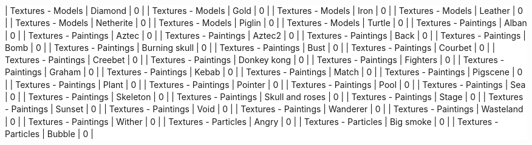 | Textures - Models      | Diamond                            | 0        |
| Textures - Models      | Gold                               | 0        |
| Textures - Models      | Iron                               | 0        |
| Textures - Models      | Leather                            | 0        |
| Textures - Models      | Netherite                          | 0        |
| Textures - Models      | Piglin                             | 0        |
| Textures - Models      | Turtle                             | 0        |
| Textures - Paintings   | Alban                              | 0        |
| Textures - Paintings   | Aztec                              | 0        |
| Textures - Paintings   | Aztec2                             | 0        |
| Textures - Paintings   | Back                               | 0        |
| Textures - Paintings   | Bomb                               | 0        |
| Textures - Paintings   | Burning skull                      | 0        |
| Textures - Paintings   | Bust                               | 0        |
| Textures - Paintings   | Courbet                            | 0        |
| Textures - Paintings   | Creebet                            | 0        |
| Textures - Paintings   | Donkey kong                        | 0        |
| Textures - Paintings   | Fighters                           | 0        |
| Textures - Paintings   | Graham                             | 0        |
| Textures - Paintings   | Kebab                              | 0        |
| Textures - Paintings   | Match                              | 0        |
| Textures - Paintings   | Pigscene                           | 0        |
| Textures - Paintings   | Plant                              | 0        |
| Textures - Paintings   | Pointer                            | 0        |
| Textures - Paintings   | Pool                               | 0        |
| Textures - Paintings   | Sea                                | 0        |
| Textures - Paintings   | Skeleton                           | 0        |
| Textures - Paintings   | Skull and roses                    | 0        |
| Textures - Paintings   | Stage                              | 0        |
| Textures - Paintings   | Sunset                             | 0        |
| Textures - Paintings   | Void                               | 0        |
| Textures - Paintings   | Wanderer                           | 0        |
| Textures - Paintings   | Wasteland                          | 0        |
| Textures - Paintings   | Wither                             | 0        |
| Textures - Particles   | Angry                              | 0        |
| Textures - Particles   | Big smoke                          | 0        |
| Textures - Particles   | Bubble                             | 0        |